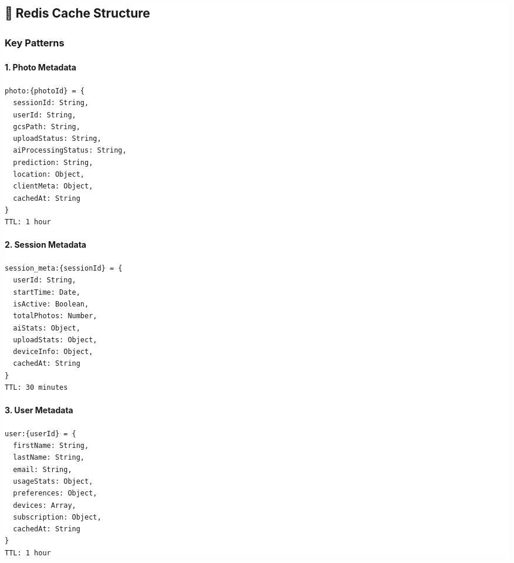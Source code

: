 ```javascript
```

## 🔴 Redis Cache Structure

### **Key Patterns**

#### **1. Photo Metadata**
```
photo:{photoId} = {
  sessionId: String,
  userId: String,
  gcsPath: String,
  uploadStatus: String,
  aiProcessingStatus: String,
  prediction: String,
  location: Object,
  clientMeta: Object,
  cachedAt: String
}
TTL: 1 hour
```

#### **2. Session Metadata**
```
session_meta:{sessionId} = {
  userId: String,
  startTime: Date,
  isActive: Boolean,
  totalPhotos: Number,
  aiStats: Object,
  uploadStats: Object,
  deviceInfo: Object,
  cachedAt: String
}
TTL: 30 minutes
```

#### **3. User Metadata**
```
user:{userId} = {
  firstName: String,
  lastName: String,
  email: String,
  usageStats: Object,
  preferences: Object,
  devices: Array,
  subscription: Object,
  cachedAt: String
}
TTL: 1 hour
```

